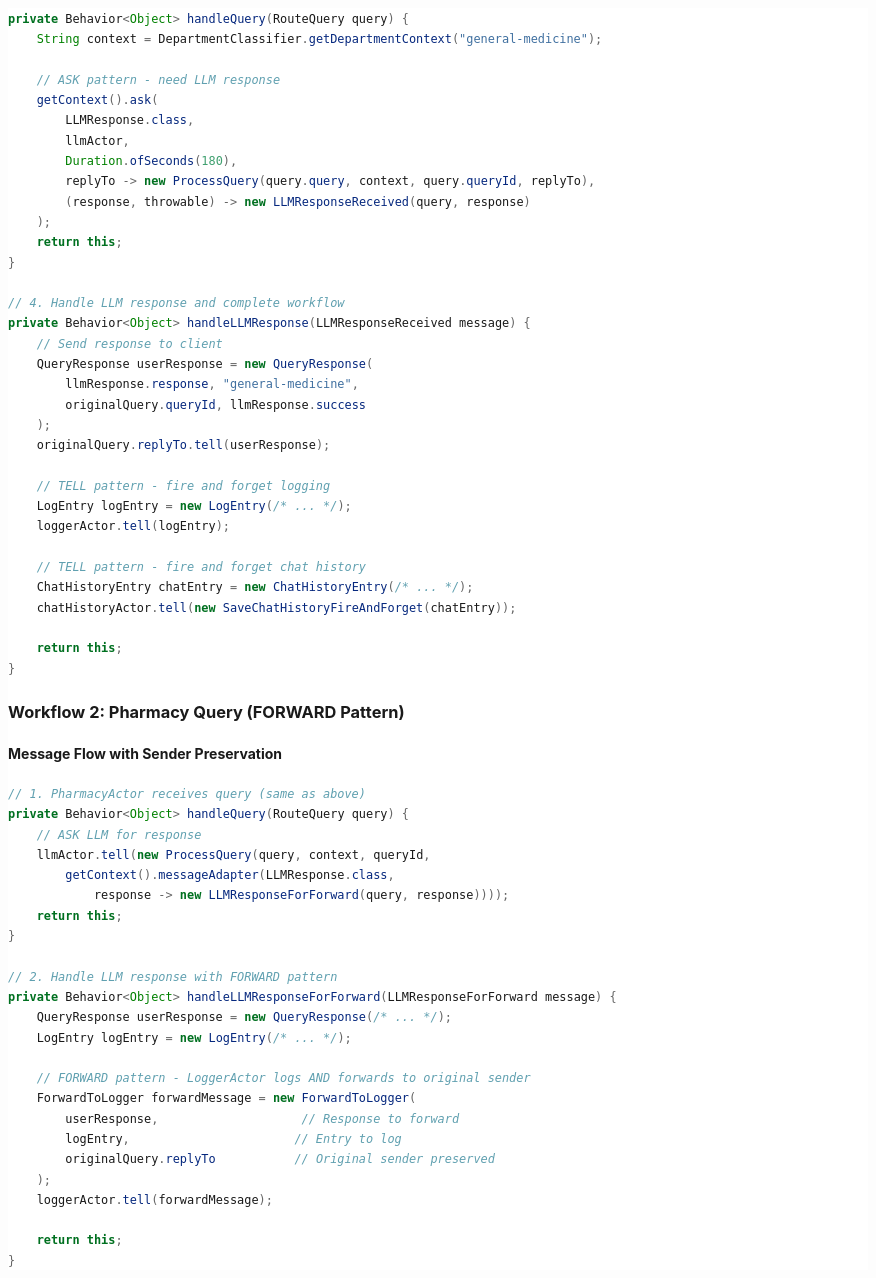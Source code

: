 ```java
private Behavior<Object> handleQuery(RouteQuery query) {
    String context = DepartmentClassifier.getDepartmentContext("general-medicine");
    
    // ASK pattern - need LLM response
    getContext().ask(
        LLMResponse.class,
        llmActor,
        Duration.ofSeconds(180),
        replyTo -> new ProcessQuery(query.query, context, query.queryId, replyTo),
        (response, throwable) -> new LLMResponseReceived(query, response)
    );
    return this;
}

// 4. Handle LLM response and complete workflow
private Behavior<Object> handleLLMResponse(LLMResponseReceived message) {
    // Send response to client
    QueryResponse userResponse = new QueryResponse(
        llmResponse.response, "general-medicine", 
        originalQuery.queryId, llmResponse.success
    );
    originalQuery.replyTo.tell(userResponse);
    
    // TELL pattern - fire and forget logging
    LogEntry logEntry = new LogEntry(/* ... */);
    loggerActor.tell(logEntry);
    
    // TELL pattern - fire and forget chat history
    ChatHistoryEntry chatEntry = new ChatHistoryEntry(/* ... */);
    chatHistoryActor.tell(new SaveChatHistoryFireAndForget(chatEntry));
    
    return this;
}
```

### Workflow 2: Pharmacy Query (FORWARD Pattern)

#### Message Flow with Sender Preservation
```java
// 1. PharmacyActor receives query (same as above)
private Behavior<Object> handleQuery(RouteQuery query) {
    // ASK LLM for response
    llmActor.tell(new ProcessQuery(query, context, queryId, 
        getContext().messageAdapter(LLMResponse.class, 
            response -> new LLMResponseForForward(query, response))));
    return this;
}

// 2. Handle LLM response with FORWARD pattern
private Behavior<Object> handleLLMResponseForForward(LLMResponseForForward message) {
    QueryResponse userResponse = new QueryResponse(/* ... */);
    LogEntry logEntry = new LogEntry(/* ... */);
    
    // FORWARD pattern - LoggerActor logs AND forwards to original sender
    ForwardToLogger forwardMessage = new ForwardToLogger(
        userResponse,                    // Response to forward
        logEntry,                       // Entry to log
        originalQuery.replyTo           // Original sender preserved
    );
    loggerActor.tell(forwardMessage);
    
    return this;
}
```